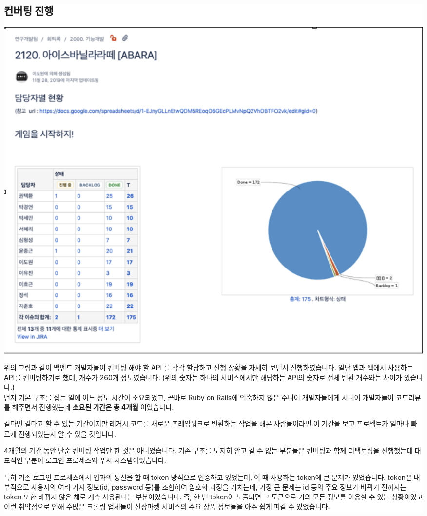 
## 컨버팅 진행
![](/assets/image/posts/2020-12-05-abara-04.png)


 위의 그림과 같이 백엔드 개발자들이 컨버팅 해야 할 API 를 각각 할당하고 진행 상황을 자세히 보면서 진행하였습니다.
 일단 앱과 웹에서 사용하는 API를 컨버팅하기로 했데, 개수가 260개 정도였습니다.
 (위의 숫자는 하나의 서비스에서만 해당하는 API의 숫자로 전체 변환 개수와는 차이가 있습니다.)   
 먼저 기본 구조를 잡는 일에 어느 정도 시간이 소요되었고, 곧바로 Ruby on Rails에 익숙하지 않은 주니어 개발자들에게
 시니어 개발자들이 코드리뷰를 해주면서 진행했는데 **소요된 기간은 총 4개월** 이었습니다.
 
 길다면 길다고 할 수 있는 기간이지만 레거시 코드를 새로운 프레임워크로 변환하는 작업을 해본 사람들이라면
 이 기간을 보고 프로젝트가 얼마나 빠르게 진행되었는지 알 수 있을 것입니다.
 
 4개월의 기간 동안 단순 컨버팅 작업만 한 것은 아니었습니다.
 기존 구조를 도저히 안고 갈 수 없는 부분들은 컨버팅과 함께 리팩토링을 진행했는데
 대표적인 부분이 로그인 프로세스와 푸시 시스템이었습니다. 

 특히 기존 로그인 프로세스에서 앱과의 통신을 할 때 token 방식으로 인증하고 있었는데, 이 때 사용하는 token에 큰 문제가 있었습니다.
 token은 내부적으로 사용자의 여러 가지 정보(id, password 등)를 조합하여 암호화 과정을 거치는데,
 가장 큰 문제는 id 등의 주요 정보가 바뀌기 전까지는 token 또한 바뀌지 않은 채로 계속 사용된다는 부분이었습니다.
 즉, 한 번 token이 노출되면 그 토큰으로 거의 모든 정보를 이용할 수 있는 상황이었고
 이런 취약점으로 인해 수많은 크롤링 업체들이 신상마켓 서비스의 주요 상품 정보들을 아주 쉽게 퍼갈 수 있었습니다.
 
